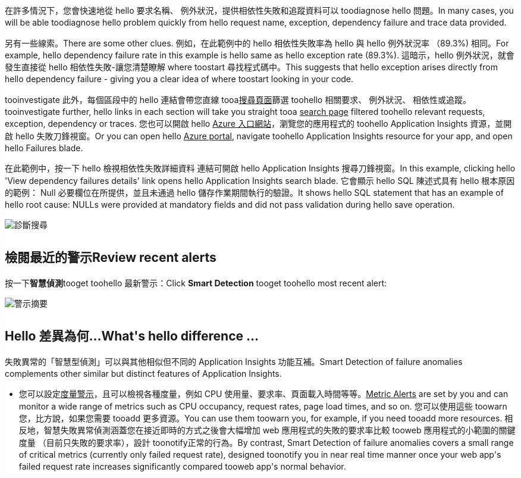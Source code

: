 <span data-ttu-id="1803e-169">在許多情況下，您會快速地從 hello 要求名稱、 例外狀況，提供相依性失敗和追蹤資料可以 toodiagnose hello 問題。</span><span class="sxs-lookup"><span data-stu-id="1803e-169">In many cases, you will be able toodiagnose hello problem quickly from hello request name, exception, dependency failure and trace data provided.</span></span>

<span data-ttu-id="1803e-170">另有一些線索。</span><span class="sxs-lookup"><span data-stu-id="1803e-170">There are some other clues.</span></span> <span data-ttu-id="1803e-171">例如，在此範例中的 hello 相依性失敗率為 hello 與 hello 例外狀況率 （89.3%) 相同。</span><span class="sxs-lookup"><span data-stu-id="1803e-171">For example, hello dependency failure rate in this example is hello same as hello exception rate (89.3%).</span></span> <span data-ttu-id="1803e-172">這暗示，hello 例外狀況，就會發生直接從 hello 相依性失敗-讓您清楚瞭解 where toostart 尋找程式碼中。</span><span class="sxs-lookup"><span data-stu-id="1803e-172">This suggests that hello exception arises directly from hello dependency failure - giving you a clear idea of where toostart looking in your code.</span></span>

<span data-ttu-id="1803e-173">tooinvestigate 此外，每個區段中的 hello 連結會帶您直線 tooa[搜尋頁面](app-insights-diagnostic-search.md)篩選 toohello 相關要求、 例外狀況、 相依性或追蹤。</span><span class="sxs-lookup"><span data-stu-id="1803e-173">tooinvestigate further, hello links in each section will take you straight tooa [search page](app-insights-diagnostic-search.md) filtered toohello relevant requests, exception, dependency or traces.</span></span> <span data-ttu-id="1803e-174">您也可以開啟 hello [Azure 入口網站](https://portal.azure.com)，瀏覽您的應用程式的 toohello Application Insights 資源，並開啟 hello 失敗刀鋒視窗。</span><span class="sxs-lookup"><span data-stu-id="1803e-174">Or you can open hello [Azure portal](https://portal.azure.com), navigate toohello Application Insights resource for your app, and open hello Failures blade.</span></span>

<span data-ttu-id="1803e-175">在此範例中，按一下 hello 檢視相依性失敗詳細資料 連結可開啟 hello Application Insights 搜尋刀鋒視窗。</span><span class="sxs-lookup"><span data-stu-id="1803e-175">In this example, clicking hello 'View dependency failures details' link opens hello Application Insights search blade.</span></span> <span data-ttu-id="1803e-176">它會顯示 hello SQL 陳述式具有 hello 根本原因的範例： Null 必要欄位在所提供，並且未通過 hello 儲存作業期間執行的驗證。</span><span class="sxs-lookup"><span data-stu-id="1803e-176">It shows hello SQL statement that has an example of hello root cause: NULLs were provided at mandatory fields and did not pass validation during hello save operation.</span></span>

![診斷搜尋](./media/app-insights-proactive-failure-diagnostics/051.png)

## <a name="review-recent-alerts"></a><span data-ttu-id="1803e-178">檢閱最近的警示</span><span class="sxs-lookup"><span data-stu-id="1803e-178">Review recent alerts</span></span>

<span data-ttu-id="1803e-179">按一下**智慧偵測**tooget toohello 最新警示：</span><span class="sxs-lookup"><span data-stu-id="1803e-179">Click **Smart Detection** tooget toohello most recent alert:</span></span>

![警示摘要](./media/app-insights-proactive-failure-diagnostics/070.png)


## <a name="whats-hello-difference-"></a><span data-ttu-id="1803e-181">Hello 差異為何...</span><span class="sxs-lookup"><span data-stu-id="1803e-181">What's hello difference ...</span></span>
<span data-ttu-id="1803e-182">失敗異常的「智慧型偵測」可以與其他相似但不同的 Application Insights 功能互補。</span><span class="sxs-lookup"><span data-stu-id="1803e-182">Smart Detection of failure anomalies complements other similar but distinct features of Application Insights.</span></span>

* <span data-ttu-id="1803e-183">您可以設定[度量警示](app-insights-alerts.md)，且可以檢視各種度量，例如 CPU 使用量、要求率、頁面載入時間等等。</span><span class="sxs-lookup"><span data-stu-id="1803e-183">[Metric Alerts](app-insights-alerts.md) are set by you and can monitor a wide range of metrics such as CPU occupancy, request rates,  page load times, and so on.</span></span> <span data-ttu-id="1803e-184">您可以使用這些 toowarn 您，比方說，如果您需要 tooadd 更多資源。</span><span class="sxs-lookup"><span data-stu-id="1803e-184">You can use them toowarn you, for example, if you need tooadd more resources.</span></span> <span data-ttu-id="1803e-185">相反地，智慧失敗異常偵測涵蓋您在接近即時的方式之後會大幅增加 web 應用程式的失敗的要求率比較 tooweb 應用程式的小範圍的關鍵度量 （目前只失敗的要求率），設計 toonotify正常的行為。</span><span class="sxs-lookup"><span data-stu-id="1803e-185">By contrast, Smart Detection of failure anomalies covers a small range of critical metrics (currently only failed request rate), designed toonotify you in near real time manner once your web app's failed request rate increases significantly compared tooweb app's normal behavior.</span></span>
